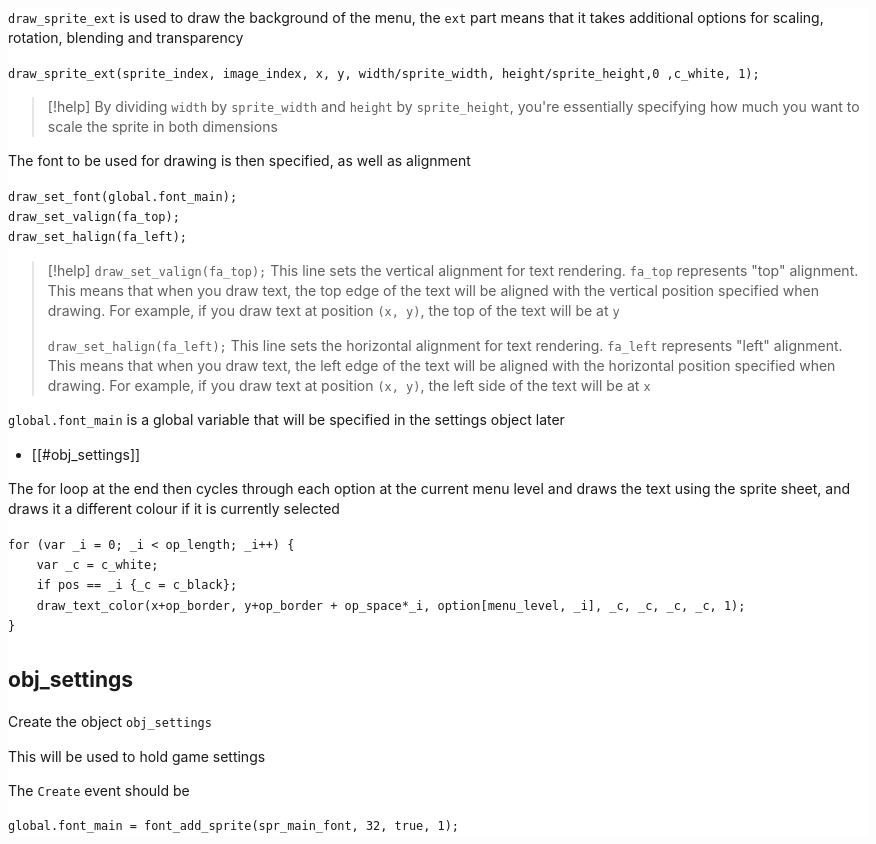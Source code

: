 `draw_sprite_ext` is used to draw the background of the menu, the `ext` part means that it takes additional options for scaling, rotation, blending and transparency

```
draw_sprite_ext(sprite_index, image_index, x, y, width/sprite_width, height/sprite_height,0 ,c_white, 1);
```

>[!help]
> By dividing `width` by `sprite_width` and `height` by `sprite_height`, you're essentially specifying how much you want to scale the sprite in both dimensions

The font to be used for drawing is then specified, as well as alignment

```
draw_set_font(global.font_main);
draw_set_valign(fa_top);
draw_set_halign(fa_left);
```

>[!help]
>`draw_set_valign(fa_top);`
>This line sets the vertical alignment for text rendering. `fa_top` represents "top" alignment. This means that when you draw text, the top edge of the text will be aligned with the vertical position specified when drawing. For example, if you draw text at position `(x, y)`, the top of the text will be at `y`
>
>`draw_set_halign(fa_left);`
>This line sets the horizontal alignment for text rendering. `fa_left` represents "left" alignment. This means that when you draw text, the left edge of the text will be aligned with the horizontal position specified when drawing. For example, if you draw text at position `(x, y)`, the left side of the text will be at `x`

`global.font_main` is a global variable that will be specified in the settings object later
- [[#obj_settings]]

The for loop at the end then cycles through each option at the current menu level and draws the text using the sprite sheet, and draws it a different colour if it is currently selected

```
for (var _i = 0; _i < op_length; _i++) {
	var _c = c_white;
	if pos == _i {_c = c_black};
	draw_text_color(x+op_border, y+op_border + op_space*_i, option[menu_level, _i], _c, _c, _c, _c, 1);
}
```

## obj_settings

Create the object `obj_settings`

This will be used to hold game settings

The `Create` event should be

```
global.font_main = font_add_sprite(spr_main_font, 32, true, 1);
```

